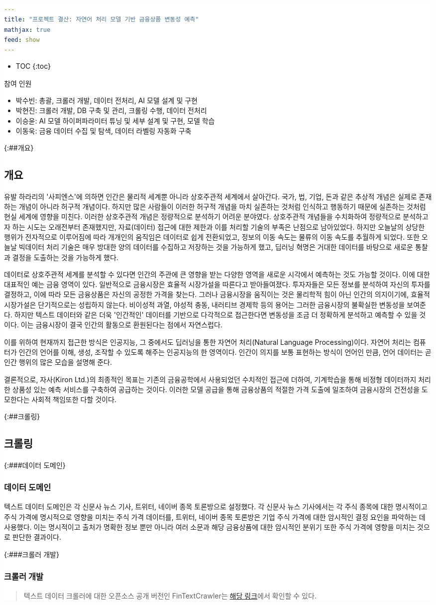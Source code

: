 ```yaml
---
title: "프로젝트 결산: 자연어 처리 모델 기반 금융상품 변동성 예측"
mathjax: true
feed: show
---
```


* TOC
{:toc}

참여 인원

- 박수빈: 총괄, 크롤러 개발, 데이터 전처리, AI 모델 설계 및 구현
- 박현진: 크롤러 개발, DB 구축 및 관리, 크롤링 수행, 데이터 전처리
- 이승윤: AI 모델 하이퍼파라미터 튜닝 및 세부 설계 및 구현, 모델 학습
- 이동욱: 금융 데이터 수집 및 탐색, 데이터 라벨링 자동화 구축

{:##개요}
## 개요

유발 하라리의 '사피엔스'에 의하면 인간은 물리적 세계뿐 아니라 상호주관적 세계에서 살아간다. 국가, 법, 기업, 돈과 같은 추상적 개념은 실제로 존재하는 개념이 아니라 허구적 개념이다. 하지만 많은 사람들이 이러한 허구적 개념을 마치 실존하는 것처럼 인식하고 행동하기 때문에 실존하는 것처럼 현실 세계에 영향을 미친다. 이러한 상호주관적 개념은 정량적으로 분석하기 어려운 분야였다. 상호주관적 개념들을 수치화하여 정량적으로 분석하고자 하는 시도는 오래전부터 존재했지만, 자료(데이터) 접근에 대한 제한과 이를 처리할 기술의 부족은 난점으로 남아있었다. 하지만 오늘날의 상당한 행위가 전자적으로 이루어짐에 따라 개개인의 움직임은 데이터로 쉽게 전환되었고, 정보의 이동 속도는 물류의 이동 속도를 추월하게 되었다. 또한 오늘날 빅데이터 처리 기술은 매우 방대한 양의 데이터를 수집하고 저장하는 것을 가능하게 했고, 딥러닝 혁명은 거대한 데이터를 바탕으로 새로운 통찰과 결정을 도출하는 것을 가능하게 했다.

데이터로 상호주관적 세계를 분석할 수 있다면 인간의 주관에 큰 영향을 받는 다양한 영역을 새로운 시각에서 예측하는 것도 가능할 것이다. 이에 대한 대표적인 예는 금융 영역이 있다. 일반적으로 금융시장은 효율적 시장가설을 따른다고 받아들여졌다. 투자자들은 모든 정보를 분석하여 자신의 투자를 결정하고, 이에 따라 모든 금융상품은 자신의 공정한 가격을 찾는다. 그러나 금융시장을 움직이는 것은 물리학적 힘이 아닌 인간의 의지이기에, 효율적 시장가설은 단기적으로는 성립하지 않는다. 비이성적 과열, 야성적 충동, 내러티브 경제학 등의 용어는 그러한 금융시장의 불확실한 변동성을 보여준다. 하지만 텍스트 데이터와 같은 더욱 '인간적인' 데이터를 기반으로 다각적으로 접근한다면 변동성을 조금 더 정확하게 분석하고 예측할 수 있을 것이다. 이는 금융시장이 결국 인간의 활동으로 환원된다는 점에서 자연스럽다.

이를 위하여 현재까지 접근한 방식은 인공지능, 그 중에서도 딥러닝을 통한 자연어 처리(Natural Language Processing)이다. 자연어 처리는 컴퓨터가 인간의 언어를 이해, 생성, 조작할 수 있도록 해주는 인공지능의 한 영역이다. 인간이 의지를 보통 표현하는 방식이 언어인 만큼, 언어 데이터는 곧 인간 행위의 많은 모습을 설명해 준다.

결론적으로, 자사(Kiron Ltd.)의 최종적인 목표는 기존의 금융공학에서 사용되었던 수치적인 접근에 더하여, 기계학습을 통해 비정형 데이터까지 처리한 상품성 있는 예측 서비스를 구축하여 공급하는 것이다. 이러한 모델 공급을 통해 금융상품의 적절한 가격 도출에 일조하여 금융시장의 건전성을 도모한다는 사회적 책임또한 다할 것이다. 




{:##크롤링}
## 크롤링

{:###데이터 도메인}
### 데이터 도메인
텍스트 데이터 도메인은 각 신문사 뉴스 기사, 트위터, 네이버 종목 토론방으로 설정했다. 각 신문사 뉴스 기사에서는 각 주식 종목에 대한 명시적이고 주식 가격에 명시적으로 영향을 미치는 주식 가격 데이터를, 트위터, 네이버 종목 토론방은 기업 주식 가격에 대한 암시적인 결정 요인을 파악하는 데 사용했다. 이는 명시적이고 출처가 명확한 정보 뿐만 아니라 여러 소문과 해당 금융상품에 대한 암시적인 분위기 또한 주식 가격에 영향을 미치는 것으로 판단한 결과이다.

{:###크롤러 개발}
### 크롤러 개발
> 텍스트 데이터 크롤러에 대한 오픈소스 공개 버전인 FinTextCrawler는 [해당 링크](https://github.com/SOL1archive/FinTextCrawler)에서 확인할 수 있다.
